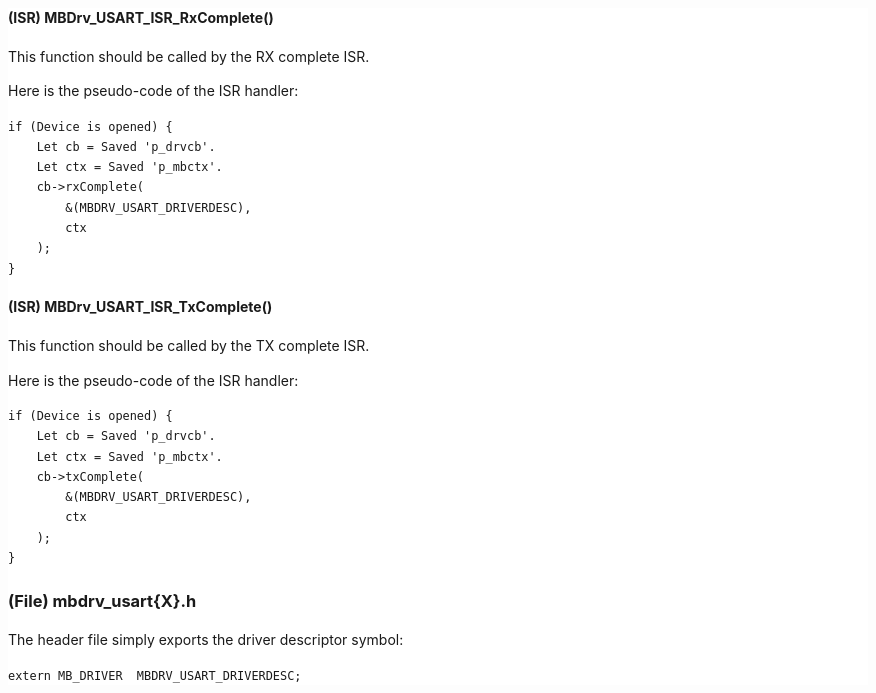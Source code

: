 #### (ISR) MBDrv_USART_ISR_RxComplete()

This function should be called by the RX complete ISR.

Here is the pseudo-code of the ISR handler:

```
if (Device is opened) {
    Let cb = Saved 'p_drvcb'.
    Let ctx = Saved 'p_mbctx'.
    cb->rxComplete(
	    &(MBDRV_USART_DRIVERDESC),
	    ctx
    );
}
```

#### (ISR) MBDrv_USART_ISR_TxComplete()

This function should be called by the TX complete ISR.

Here is the pseudo-code of the ISR handler:

```
if (Device is opened) {
    Let cb = Saved 'p_drvcb'.
    Let ctx = Saved 'p_mbctx'.
    cb->txComplete(
	    &(MBDRV_USART_DRIVERDESC),
	    ctx
    );
}
```

### (File) mbdrv_usart{X}.h

The header file simply exports the driver descriptor symbol:

```
extern MB_DRIVER  MBDRV_USART_DRIVERDESC;
```

